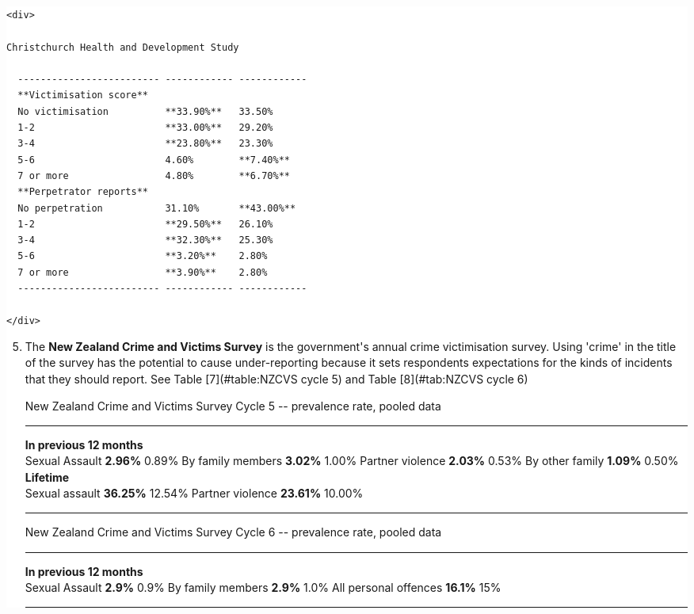     <div>

    Christchurch Health and Development Study

      ------------------------- ------------ ------------
      **Victimisation score**                
      No victimisation          **33.90%**   33.50%
      1-2                       **33.00%**   29.20%
      3-4                       **23.80%**   23.30%
      5-6                       4.60%        **7.40%**
      7 or more                 4.80%        **6.70%**
      **Perpetrator reports**                
      No perpetration           31.10%       **43.00%**
      1-2                       **29.50%**   26.10%
      3-4                       **32.30%**   25.30%
      5-6                       **3.20%**    2.80%
      7 or more                 **3.90%**    2.80%
      ------------------------- ------------ ------------

    </div>

5. The **New Zealand Crime and Victims Survey** is the government's annual crime victimisation survey. Using 'crime' in the title of the survey has the potential to cause under-reporting because it sets respondents expectations for the kinds of incidents that they should report. See Table [7](#table:NZCVS cycle 5) and Table [8](#tab:NZCVS cycle 6)

    <div>

    New Zealand Crime and Victims Survey Cycle 5 -- prevalence rate,
    pooled data

      --------------------------- ------------ --------
      **In previous 12 months**                
      Sexual Assault              **2.96%**    0.89%
      By family members           **3.02%**    1.00%
      Partner violence            **2.03%**    0.53%
      By other family             **1.09%**    0.50%
      **Lifetime**                             
      Sexual assault              **36.25%**   12.54%
      Partner violence            **23.61%**   10.00%
      --------------------------- ------------ --------

    </div>

    <div>

    New Zealand Crime and Victims Survey Cycle 6 -- prevalence rate,
    pooled data

      --------------------------- ----------- ------
      **In previous 12 months**               
      Sexual Assault              **2.9%**    0.9%
      By family members           **2.9%**    1.0%
      All personal offences       **16.1%**   15%
      --------------------------- ----------- ------
